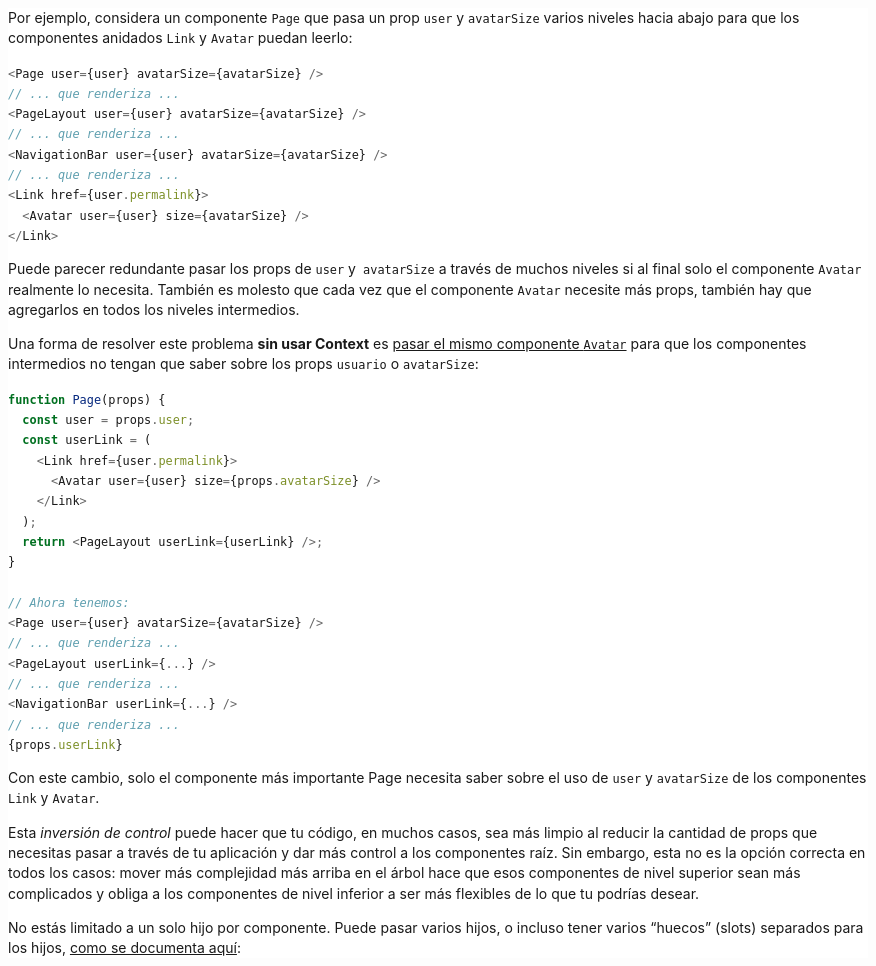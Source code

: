 Por ejemplo, considera un componente `Page` que pasa un prop `user` y `avatarSize` varios niveles hacia abajo para que los componentes anidados `Link` y `Avatar` puedan leerlo:

```js
<Page user={user} avatarSize={avatarSize} />
// ... que renderiza ...
<PageLayout user={user} avatarSize={avatarSize} />
// ... que renderiza ...
<NavigationBar user={user} avatarSize={avatarSize} />
// ... que renderiza ...
<Link href={user.permalink}>
  <Avatar user={user} size={avatarSize} />
</Link>
```

Puede parecer redundante pasar los props de `user` y` avatarSize` a través de muchos niveles si al final solo el componente `Avatar` realmente lo necesita. También es molesto que cada vez que el componente `Avatar` necesite más props, también hay que agregarlos en todos los niveles intermedios.

Una forma de resolver este problema **sin usar Context** es [pasar el mismo componente `Avatar`](/docs/composition-vs-inheritance.html#containment) para que los componentes intermedios no tengan que saber sobre los props `usuario` o `avatarSize`:

```js
function Page(props) {
  const user = props.user;
  const userLink = (
    <Link href={user.permalink}>
      <Avatar user={user} size={props.avatarSize} />
    </Link>
  );
  return <PageLayout userLink={userLink} />;
}

// Ahora tenemos:
<Page user={user} avatarSize={avatarSize} />
// ... que renderiza ...
<PageLayout userLink={...} />
// ... que renderiza ...
<NavigationBar userLink={...} />
// ... que renderiza ...
{props.userLink}
```

Con este cambio, solo el componente más importante Page necesita saber sobre el uso de `user` y `avatarSize` de los componentes `Link` y `Avatar`.

Esta *inversión de control* puede hacer que tu código, en muchos casos, sea más limpio al reducir la cantidad de props que necesitas pasar a través de tu aplicación y dar más control a los componentes raíz. Sin embargo, esta no es la opción correcta en todos los casos: mover más complejidad más arriba en el árbol hace que esos componentes de nivel superior sean más complicados y obliga a los componentes de nivel inferior a ser más flexibles de lo que tu podrías desear.

No estás limitado a un solo hijo por componente. Puede pasar varios hijos, o incluso tener varios “huecos” (slots) separados para los hijos, [como se documenta aquí](/docs/composition-vs-inheritance.html#contenering):
